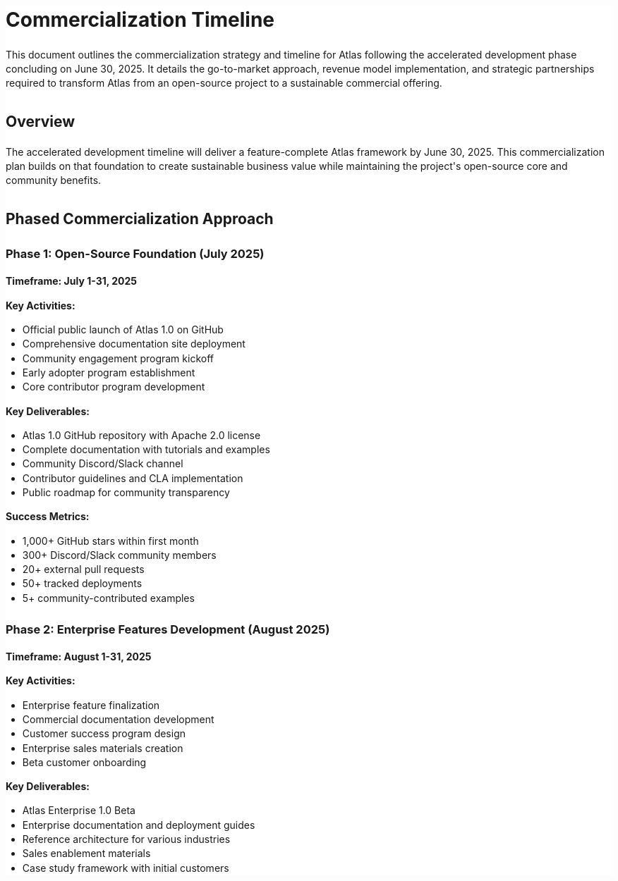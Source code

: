 # Commercialization Timeline

This document outlines the commercialization strategy and timeline for Atlas following the accelerated development phase concluding on June 30, 2025. It details the go-to-market approach, revenue model implementation, and strategic partnerships required to transform Atlas from an open-source project to a sustainable commercial offering.

## Overview

The accelerated development timeline will deliver a feature-complete Atlas framework by June 30, 2025. This commercialization plan builds on that foundation to create sustainable business value while maintaining the project's open-source core and community benefits.

## Phased Commercialization Approach

### Phase 1: Open-Source Foundation (July 2025)

**Timeframe: July 1-31, 2025**

**Key Activities:**
- Official public launch of Atlas 1.0 on GitHub
- Comprehensive documentation site deployment
- Community engagement program kickoff
- Early adopter program establishment
- Core contributor program development

**Key Deliverables:**
- Atlas 1.0 GitHub repository with Apache 2.0 license
- Complete documentation with tutorials and examples
- Community Discord/Slack channel
- Contributor guidelines and CLA implementation
- Public roadmap for community transparency

**Success Metrics:**
- 1,000+ GitHub stars within first month
- 300+ Discord/Slack community members
- 20+ external pull requests
- 50+ tracked deployments
- 5+ community-contributed examples

### Phase 2: Enterprise Features Development (August 2025)

**Timeframe: August 1-31, 2025**

**Key Activities:**
- Enterprise feature finalization
- Commercial documentation development
- Customer success program design
- Enterprise sales materials creation
- Beta customer onboarding

**Key Deliverables:**
- Atlas Enterprise 1.0 Beta
- Enterprise documentation and deployment guides
- Reference architecture for various industries
- Sales enablement materials
- Case study framework with initial customers
